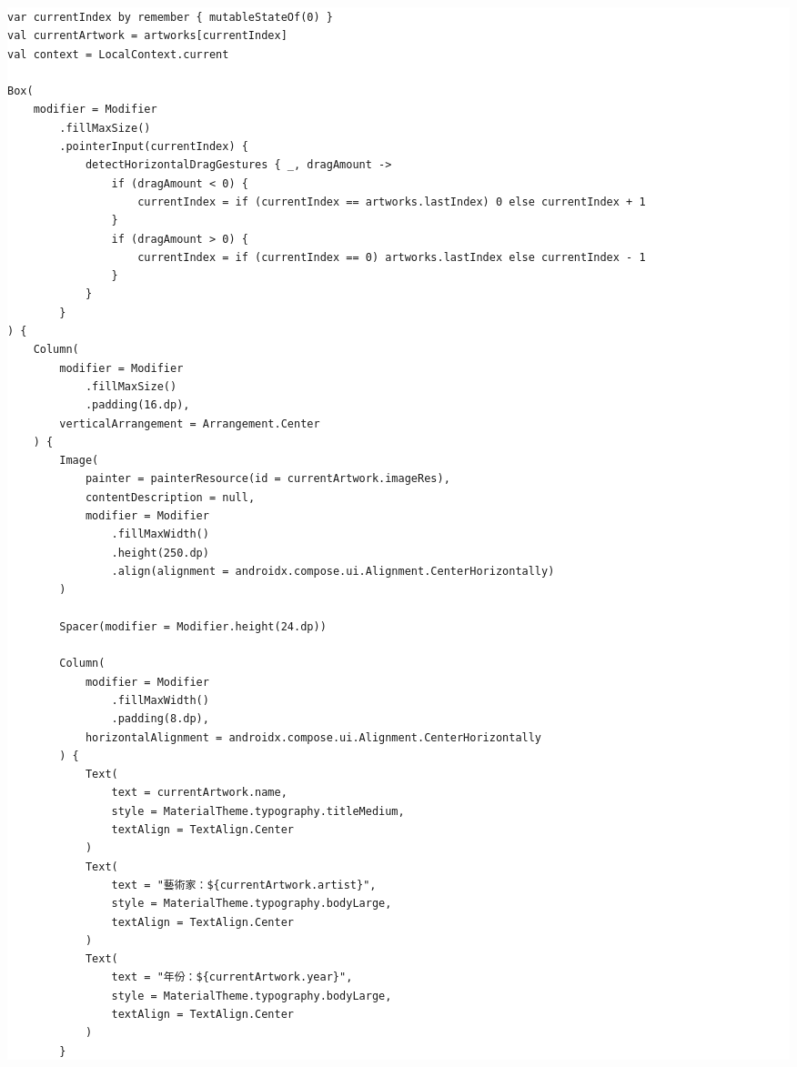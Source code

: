     var currentIndex by remember { mutableStateOf(0) }
    val currentArtwork = artworks[currentIndex]
    val context = LocalContext.current

    Box(
        modifier = Modifier
            .fillMaxSize()
            .pointerInput(currentIndex) {
                detectHorizontalDragGestures { _, dragAmount ->
                    if (dragAmount < 0) {
                        currentIndex = if (currentIndex == artworks.lastIndex) 0 else currentIndex + 1
                    }
                    if (dragAmount > 0) {
                        currentIndex = if (currentIndex == 0) artworks.lastIndex else currentIndex - 1
                    }
                }
            }
    ) {
        Column(
            modifier = Modifier
                .fillMaxSize()
                .padding(16.dp),
            verticalArrangement = Arrangement.Center
        ) {
            Image(
                painter = painterResource(id = currentArtwork.imageRes),
                contentDescription = null,
                modifier = Modifier
                    .fillMaxWidth()
                    .height(250.dp)
                    .align(alignment = androidx.compose.ui.Alignment.CenterHorizontally)
            )

            Spacer(modifier = Modifier.height(24.dp))

            Column(
                modifier = Modifier
                    .fillMaxWidth()
                    .padding(8.dp),
                horizontalAlignment = androidx.compose.ui.Alignment.CenterHorizontally
            ) {
                Text(
                    text = currentArtwork.name,
                    style = MaterialTheme.typography.titleMedium,
                    textAlign = TextAlign.Center
                )
                Text(
                    text = "藝術家：${currentArtwork.artist}",
                    style = MaterialTheme.typography.bodyLarge,
                    textAlign = TextAlign.Center
                )
                Text(
                    text = "年份：${currentArtwork.year}",
                    style = MaterialTheme.typography.bodyLarge,
                    textAlign = TextAlign.Center
                )
            }
